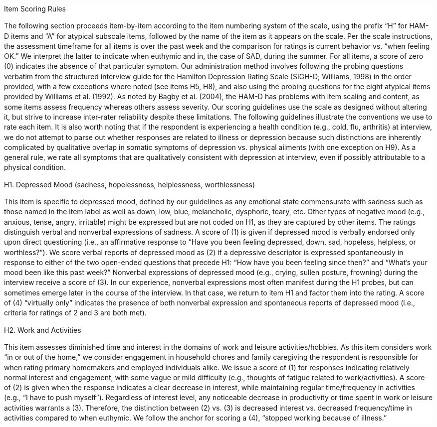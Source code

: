 Item Scoring Rules

The following section proceeds item-by-item according to the item numbering system of the scale, using the prefix “H” for HAM-D items and “A” for atypical subscale items, followed by the name of the item as it appears on the scale. Per the scale instructions, the assessment timeframe for all items is over the past week and the comparison for ratings is current behavior vs. “when feeling OK.” We interpret the latter to indicate when euthymic and in, the case of SAD, during the summer. For all items, a score of zero (0) indicates the absence of that particular symptom. Our administration method involves following the probing questions verbatim from the structured interview guide for the Hamilton Depression Rating Scale (SIGH-D; Williams, 1998) in the order provided, with a few exceptions where noted (see items H5, H8), and also using the probing questions for the eight atypical items provided by Williams et al. (1992). As noted by Bagby et al. (2004), the HAM-D has problems with item scaling and content, as some items assess frequency whereas others assess severity. Our scoring guidelines use the scale as designed without altering it, but strive to increase inter-rater reliability despite these limitations. The following guidelines illustrate the conventions we use to rate each item. It is also worth noting that if the respondent is experiencing a health condition (e.g., cold, flu, arthritis) at interview, we do not attempt to parse out whether responses are related to illness or depression because such distinctions are inherently complicated by qualitative overlap in somatic symptoms of depression vs. physical ailments (with one exception on H9). As a general rule, we rate all symptoms that are qualitatively consistent with depression at interview, even if possibly attributable to a physical condition.

H1. Depressed Mood (sadness, hopelessness, helplessness, worthlessness)

This item is specific to depressed mood, defined by our guidelines as any emotional state commensurate with sadness such as those named in the item label as well as down, low, blue, melancholic, dysphoric, teary, etc. Other types of negative mood (e.g., anxious, tense, angry, irritable) might be expressed but are not coded on H1, as they are captured by other items. The ratings distinguish verbal and nonverbal expressions of sadness. A score of (1) is given if depressed mood is verbally endorsed only upon direct questioning (i.e., an affirmative response to “Have you been feeling depressed, down, sad, hopeless, helpless, or worthless?”). We score verbal reports of depressed mood as (2) if a depressive descriptor is expressed spontaneously in response to either of the two open-ended questions that precede H1: “How have you been feeling since then?” and “What’s your mood been like this past week?” Nonverbal expressions of depressed mood (e.g., crying, sullen posture, frowning) during the interview receive a score of (3). In our experience, nonverbal expressions most often manifest during the H1 probes, but can sometimes emerge later in the course of the interview. In that case, we return to item H1 and factor them into the rating. A score of (4) “virtually only” indicates the presence of both nonverbal expression and spontaneous reports of depressed mood (i.e., criteria for ratings of 2 and 3 are both met).

H2. Work and Activities

This item assesses diminished time and interest in the domains of work and leisure activities/hobbies. As this item considers work “in or out of the home,” we consider engagement in household chores and family caregiving the respondent is responsible for when rating primary homemakers and employed individuals alike. We issue a score of (1) for responses indicating relatively normal interest and engagement, with some vague or mild difficulty (e.g., thoughts of fatigue related to work/activities). A score of (2) is given when the response indicates a clear decrease in interest, while maintaining regular time/frequency in activities (e.g., “I have to push myself”). Regardless of interest level, any noticeable decrease in productivity or time spent in work or leisure activities warrants a (3). Therefore, the distinction between (2) vs. (3) is decreased interest vs. decreased frequency/time in activities compared to when euthymic. We follow the anchor for scoring a (4), “stopped working because of illness.”
